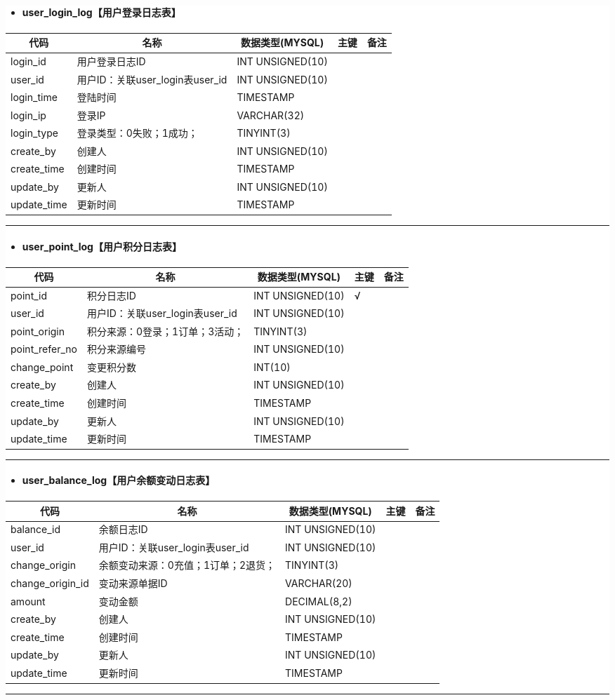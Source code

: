 
 - #### user_login_log【用户登录日志表】

| 代码 | 名称 | 数据类型(MYSQL) | 主键 | 备注 |
| ------------ | ------------ | ------------ | ------------ | ------------ |
| login\_id | 用户登录日志ID | INT UNSIGNED(10) |  |  |
| user\_id | 用户ID：关联user_login表user_id | INT UNSIGNED(10) |  |  |
| login\_time | 登陆时间 | TIMESTAMP |  |  |
| login\_ip | 登录IP | VARCHAR(32) |  |  |
| login\_type | 登录类型：0失败；1成功； | TINYINT(3) |  |  |
| create\_by | 创建人 | INT UNSIGNED(10) |  |  |
| create\_time | 创建时间 | TIMESTAMP |  |  |
| update\_by | 更新人 | INT UNSIGNED(10) |  |  |
| update\_time | 更新时间 | TIMESTAMP |  |  |

---

 - #### user_point_log【用户积分日志表】

| 代码 | 名称 | 数据类型(MYSQL) | 主键 | 备注 |
| ------------ | ------------ | ------------ | ------------ | ------------ |
| point\_id | 积分日志ID | INT UNSIGNED(10) | √ |  |
| user\_id | 用户ID：关联user_login表user_id | INT UNSIGNED(10) |  |  |
| point\_origin | 积分来源：0登录；1订单；3活动； | TINYINT(3) |  |  |
| point\_refer\_no | 积分来源编号 | INT UNSIGNED(10) |  |  |
| change\_point | 变更积分数 | INT(10) |  |  |
| create\_by | 创建人 | INT UNSIGNED(10) |  |  |
| create\_time | 创建时间 | TIMESTAMP |  |  |
| update\_by | 更新人 | INT UNSIGNED(10) |  |  |
| update\_time | 更新时间 | TIMESTAMP |  |  |

---

 - #### user_balance_log【用户余额变动日志表】

| 代码 | 名称 | 数据类型(MYSQL) | 主键 | 备注 |
| ------------ | ------------ | ------------ | ------------ | ------------ |
| balance\_id | 余额日志ID | INT UNSIGNED(10) |  |  |
| user\_id | 用户ID：关联user_login表user_id | INT UNSIGNED(10) |  |  |
| change\_origin | 余额变动来源：0充值；1订单；2退货； | TINYINT(3) |  |  |
| change\_origin\_id | 变动来源单据ID | VARCHAR(20) |  |  |
| amount | 变动金额 | DECIMAL(8,2) |  |  |
| create\_by | 创建人 | INT UNSIGNED(10) |  |  |
| create\_time | 创建时间 | TIMESTAMP |  |  |
| update\_by | 更新人 | INT UNSIGNED(10) |  |  |
| update\_time | 更新时间 | TIMESTAMP |  |  |

---